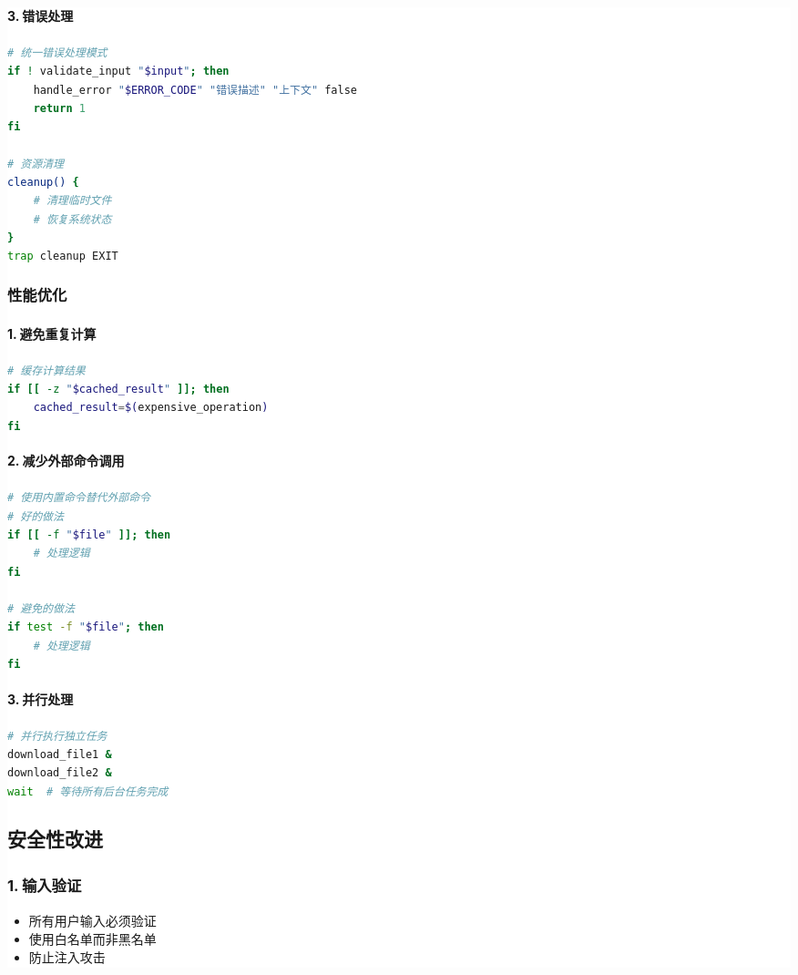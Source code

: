#### 3. 错误处理
```bash
# 统一错误处理模式
if ! validate_input "$input"; then
    handle_error "$ERROR_CODE" "错误描述" "上下文" false
    return 1
fi

# 资源清理
cleanup() {
    # 清理临时文件
    # 恢复系统状态
}
trap cleanup EXIT
```

### 性能优化

#### 1. 避免重复计算
```bash
# 缓存计算结果
if [[ -z "$cached_result" ]]; then
    cached_result=$(expensive_operation)
fi
```

#### 2. 减少外部命令调用
```bash
# 使用内置命令替代外部命令
# 好的做法
if [[ -f "$file" ]]; then
    # 处理逻辑
fi

# 避免的做法
if test -f "$file"; then
    # 处理逻辑
fi
```

#### 3. 并行处理
```bash
# 并行执行独立任务
download_file1 &
download_file2 &
wait  # 等待所有后台任务完成
```

## 安全性改进

### 1. 输入验证
- 所有用户输入必须验证
- 使用白名单而非黑名单
- 防止注入攻击
